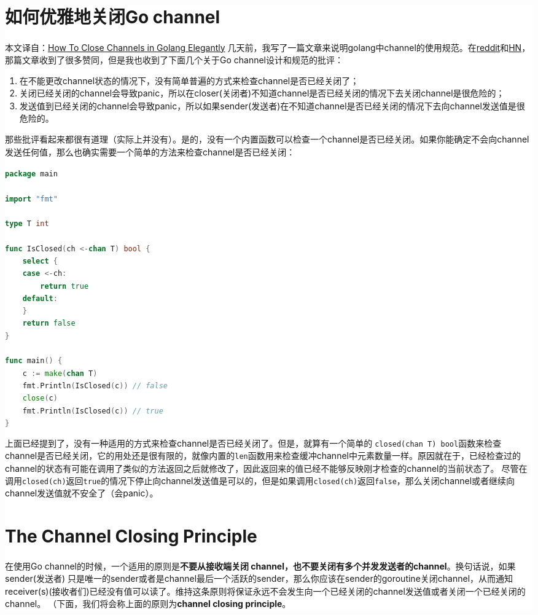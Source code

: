 # 如何优雅地关闭Go channel

本文译自：[How To Close Channels in Golang Elegantly](http://www.tapirgames.com/blog/golang-channel-closing)
几天前，我写了一篇文章来说明golang中channel的使用规范。在[reddit](https://www.reddit.com/r/golang/comments/5k489v/the_full_list_of_channel_rules_in_golang/)和[HN](https://news.ycombinator.com/item?id=13252416)，那篇文章收到了很多赞同，但是我也收到了下面几个关于Go channel设计和规范的批评：

1. 在不能更改channel状态的情况下，没有简单普遍的方式来检查channel是否已经关闭了；
2. 关闭已经关闭的channel会导致panic，所以在closer(关闭者)不知道channel是否已经关闭的情况下去关闭channel是很危险的；
3. 发送值到已经关闭的channel会导致panic，所以如果sender(发送者)在不知道channel是否已经关闭的情况下去向channel发送值是很危险的。

那些批评看起来都很有道理（实际上并没有）。是的，没有一个内置函数可以检查一个channel是否已经关闭。如果你能确定不会向channel发送任何值，那么也确实需要一个简单的方法来检查channel是否已经关闭：

```go
package main

import "fmt"

type T int

func IsClosed(ch <-chan T) bool {
	select {
	case <-ch:
		return true
	default:
	}
	return false
}

func main() {
	c := make(chan T)
	fmt.Println(IsClosed(c)) // false
	close(c)
	fmt.Println(IsClosed(c)) // true
}
```

上面已经提到了，没有一种适用的方式来检查channel是否已经关闭了。但是，就算有一个简单的 `closed(chan T) bool`函数来检查channel是否已经关闭，它的用处还是很有限的，就像内置的`len`函数用来检查缓冲channel中元素数量一样。原因就在于，已经检查过的channel的状态有可能在调用了类似的方法返回之后就修改了，因此返回来的值已经不能够反映刚才检查的channel的当前状态了。
尽管在调用`closed(ch)`返回`true`的情况下停止向channel发送值是可以的，但是如果调用`closed(ch)`返回`false`，那么关闭channel或者继续向channel发送值就不安全了（会panic）。

# The Channel Closing Principle

在使用Go channel的时候，一个适用的原则是**不要从接收端关闭 channel，也不要关闭有多个并发发送者的channel**。换句话说，如果 sender(发送者) 只是唯一的sender或者是channel最后一个活跃的sender，那么你应该在sender的goroutine关闭channel，从而通知receiver(s)(接收者们)已经没有值可以读了。维持这条原则将保证永远不会发生向一个已经关闭的channel发送值或者关闭一个已经关闭的channel。
（下面，我们将会称上面的原则为**channel closing principle**。
